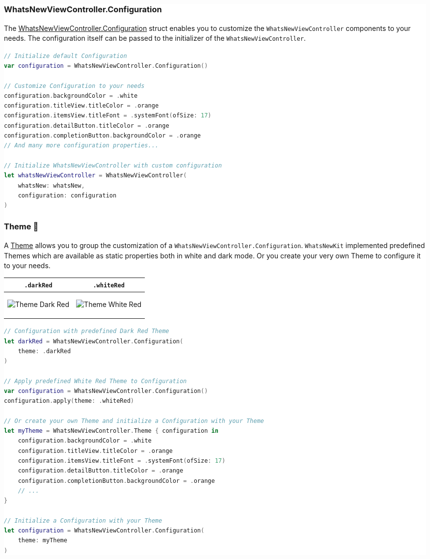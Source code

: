 ### WhatsNewViewController.Configuration
The [WhatsNewViewController.Configuration](https://github.com/SvenTiigi/WhatsNewKit/blob/master/Sources/Configuration/WhatsNewViewController%2BConfiguration.swift) struct enables you to customize the `WhatsNewViewController` components to your needs. The configuration itself can be passed to the initializer of the `WhatsNewViewController`.

```swift
// Initialize default Configuration
var configuration = WhatsNewViewController.Configuration()

// Customize Configuration to your needs
configuration.backgroundColor = .white
configuration.titleView.titleColor = .orange
configuration.itemsView.titleFont = .systemFont(ofSize: 17)
configuration.detailButton.titleColor = .orange
configuration.completionButton.backgroundColor = .orange
// And many more configuration properties...

// Initialize WhatsNewViewController with custom configuration
let whatsNewViewController = WhatsNewViewController(
    whatsNew: whatsNew, 
    configuration: configuration
)
```

### Theme 🌄
A [Theme](https://github.com/SvenTiigi/WhatsNewKit/blob/master/Sources/Configuration/WhatsNewViewController%2BConfiguration.swift) allows you to group the customization of a `WhatsNewViewController.Configuration`. `WhatsNewKit` implemented predefined Themes which are available as static properties both in white and dark mode. Or you create your very own Theme to configure it to your needs.

| `.darkRed` | `.whiteRed`   |
| ------------- | ------------- |
| <p align="center"> <img src="https://raw.githubusercontent.com/SvenTiigi/WhatsNewKit/gh-pages/readMeAssets/Theme_darkRed.jpg" width="70%" alt="Theme Dark Red"/> </p> | <p align="center"> <img src="https://raw.githubusercontent.com/SvenTiigi/WhatsNewKit/gh-pages/readMeAssets/Theme_whiteRed.jpg" width="70%" alt="Theme White Red" /> </p>|

```swift
// Configuration with predefined Dark Red Theme
let darkRed = WhatsNewViewController.Configuration(
    theme: .darkRed
)

// Apply predefined White Red Theme to Configuration
var configuration = WhatsNewViewController.Configuration()
configuration.apply(theme: .whiteRed)

// Or create your own Theme and initialize a Configuration with your Theme
let myTheme = WhatsNewViewController.Theme { configuration in
    configuration.backgroundColor = .white
    configuration.titleView.titleColor = .orange
    configuration.itemsView.titleFont = .systemFont(ofSize: 17)
    configuration.detailButton.titleColor = .orange
    configuration.completionButton.backgroundColor = .orange
    // ...
}

// Initialize a Configuration with your Theme
let configuration = WhatsNewViewController.Configuration(
    theme: myTheme
)
```
